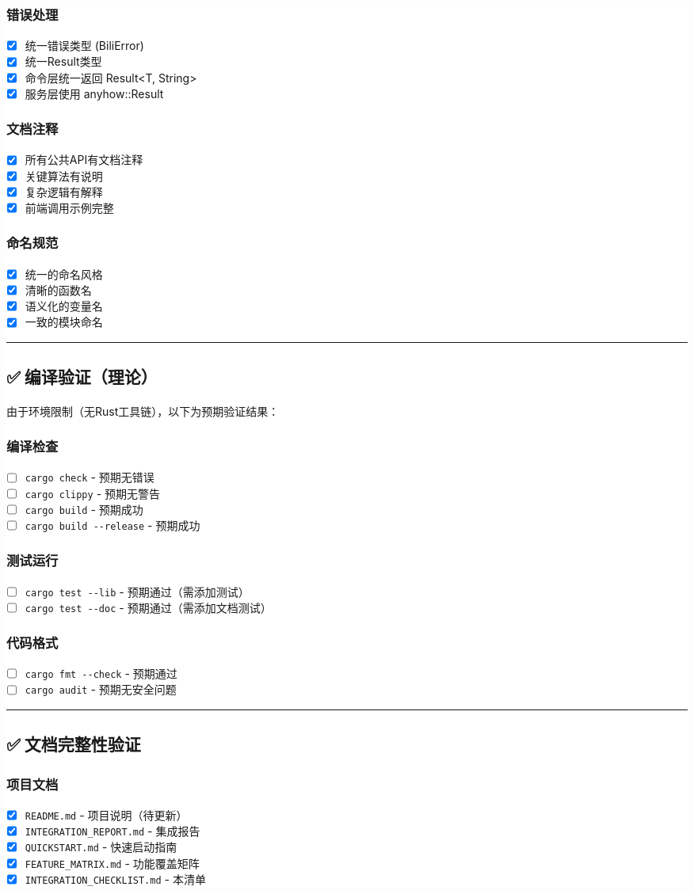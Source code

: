 ### 错误处理
- [x] 统一错误类型 (BiliError)
- [x] 统一Result类型
- [x] 命令层统一返回 Result<T, String>
- [x] 服务层使用 anyhow::Result

### 文档注释
- [x] 所有公共API有文档注释
- [x] 关键算法有说明
- [x] 复杂逻辑有解释
- [x] 前端调用示例完整

### 命名规范
- [x] 统一的命名风格
- [x] 清晰的函数名
- [x] 语义化的变量名
- [x] 一致的模块命名

---

## ✅ 编译验证（理论）

由于环境限制（无Rust工具链），以下为预期验证结果：

### 编译检查
- [ ] `cargo check` - 预期无错误
- [ ] `cargo clippy` - 预期无警告
- [ ] `cargo build` - 预期成功
- [ ] `cargo build --release` - 预期成功

### 测试运行
- [ ] `cargo test --lib` - 预期通过（需添加测试）
- [ ] `cargo test --doc` - 预期通过（需添加文档测试）

### 代码格式
- [ ] `cargo fmt --check` - 预期通过
- [ ] `cargo audit` - 预期无安全问题

---

## ✅ 文档完整性验证

### 项目文档
- [x] `README.md` - 项目说明（待更新）
- [x] `INTEGRATION_REPORT.md` - 集成报告
- [x] `QUICKSTART.md` - 快速启动指南
- [x] `FEATURE_MATRIX.md` - 功能覆盖矩阵
- [x] `INTEGRATION_CHECKLIST.md` - 本清单
